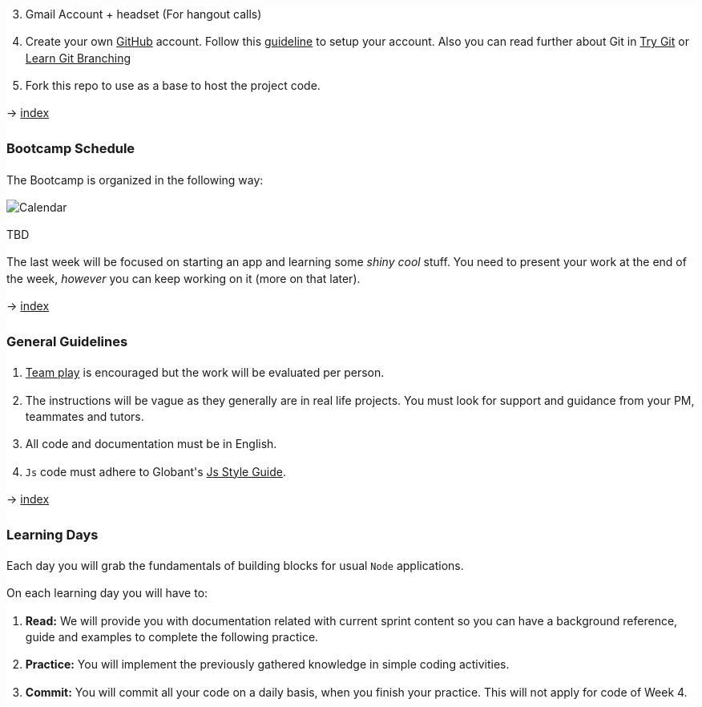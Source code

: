 3. Gmail Account + headset (For hangout calls)

4. Create your own [GitHub](https://github.com/) account. Follow
this [guideline](https://help.github.com/articles/set-up-git) to setup your
account. Also you can read further about Git in
[Try Git](https://try.github.io/levels/1/challenges/1) or
[Learn Git Branching](http://pcottle.github.io/learnGitBranching/)

5. Fork this repo to use as a base to host the project code.

→ [index](#index)

### Bootcamp Schedule

The Bootcamp is organized in the following way:

![Calendar](assets/calendar.png)

TBD

The last week will be focused on starting an app and learning some _shiny cool_ stuff. You need to present your work at the end of the week, _however_
you can keep working on it (more on that later).

→ [index](#index)

### General Guidelines

1. [Team play](http://www.dummies.com/how-to/content/ten-qualities-of-an-effective-team-player.html) is encouraged but the work will be evaluated per person.

2. The instructions will be vague as they generally are in real life projects.
You must look for support and guidance from your PM, teammates and tutors.

3. All code and documentation must be in English.

4. `Js` code must adhere to Globant's [Js Style Guide](https://github.com/globant-ui/JavaScript-style-guide).

→ [index](#index)

### Learning Days ###

Each day you will grab the fundamentals of building blocks for usual
`Node` applications.

On each learning day you will have to:

1. **Read:**
We will provide you with documentation related with current sprint content so
you can have a background reference, guide and examples to complete the
following practice.

2. **Practice:**
You will implement the previously gathered knowledge in simple coding activities.

3. **Commit:**
You will commit all your code on a daily basis, when you finish your practice. This will not apply for code of Week 4.

